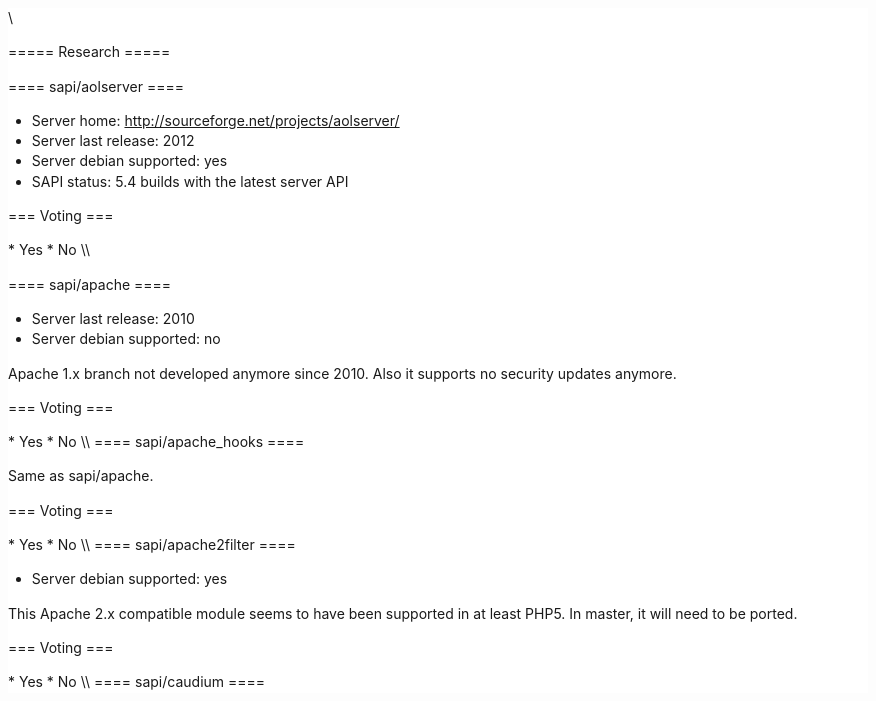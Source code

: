 \\

===== Research =====

==== sapi/aolserver ====


  * Server home: http://sourceforge.net/projects/aolserver/
  * Server last release: 2012
  * Server debian supported: yes
  * SAPI status: 5.4 builds with the latest server API

=== Voting ===

<doodle title="Remove sapi/aolserver from the core" auth="user" voteType="single" closed="true">
   * Yes
   * No
</doodle>
\\

==== sapi/apache ====

  * Server last release: 2010
  * Server debian supported: no

Apache 1.x branch not developed anymore since 2010. Also it supports no security updates anymore.

=== Voting ===

<doodle title="Remove sapi/apache from the core" auth="user" voteType="single" closed="true">
   * Yes
   * No
</doodle>
\\
==== sapi/apache_hooks ====

Same as sapi/apache.

=== Voting ===

<doodle title="Remove sapi/apache_hooks from the core" auth="user" voteType="single" closed="true">
   * Yes
   * No
</doodle>
\\
==== sapi/apache2filter ====

  * Server debian supported: yes

This Apache 2.x compatible module seems to have been supported in at least PHP5. In master, it will need to be ported.


=== Voting ===

<doodle title="Remove sapi/apache2filter from the core" auth="user" voteType="single" closed="true">
   * Yes
   * No
</doodle>
\\
==== sapi/caudium ====
